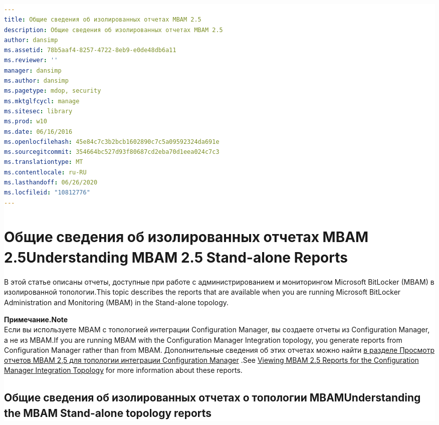 ```yaml
---
title: Общие сведения об изолированных отчетах MBAM 2.5
description: Общие сведения об изолированных отчетах MBAM 2.5
author: dansimp
ms.assetid: 78b5aaf4-8257-4722-8eb9-e0de48db6a11
ms.reviewer: ''
manager: dansimp
ms.author: dansimp
ms.pagetype: mdop, security
ms.mktglfcycl: manage
ms.sitesec: library
ms.prod: w10
ms.date: 06/16/2016
ms.openlocfilehash: 45e84c7c3b2bcb1602890c7c5a09592324da691e
ms.sourcegitcommit: 354664bc527d93f80687cd2eba70d1eea024c7c3
ms.translationtype: MT
ms.contentlocale: ru-RU
ms.lasthandoff: 06/26/2020
ms.locfileid: "10812776"
---
```

# <span data-ttu-id="8666e-103">Общие сведения об изолированных отчетах MBAM 2.5</span><span class="sxs-lookup"><span data-stu-id="8666e-103">Understanding MBAM 2.5 Stand-alone Reports</span></span>


<span data-ttu-id="8666e-104">В этой статье описаны отчеты, доступные при работе с администрированием и мониторингом Microsoft BitLocker (MBAM) в изолированной топологии.</span><span class="sxs-lookup"><span data-stu-id="8666e-104">This topic describes the reports that are available when you are running Microsoft BitLocker Administration and Monitoring (MBAM) in the Stand-alone topology.</span></span>

**<span data-ttu-id="8666e-105">Примечание.</span><span class="sxs-lookup"><span data-stu-id="8666e-105">Note</span></span>**  
<span data-ttu-id="8666e-106">Если вы используете MBAM с топологией интеграции Configuration Manager, вы создаете отчеты из Configuration Manager, а не из MBAM.</span><span class="sxs-lookup"><span data-stu-id="8666e-106">If you are running MBAM with the Configuration Manager Integration topology, you generate reports from Configuration Manager rather than from MBAM.</span></span> <span data-ttu-id="8666e-107">Дополнительные сведения об этих отчетах можно найти [в разделе Просмотр отчетов MBAM 2,5 для топологии интеграции Configuration Manager](viewing-mbam-25-reports-for-the-configuration-manager-integration-topology.md) .</span><span class="sxs-lookup"><span data-stu-id="8666e-107">See [Viewing MBAM 2.5 Reports for the Configuration Manager Integration Topology](viewing-mbam-25-reports-for-the-configuration-manager-integration-topology.md) for more information about these reports.</span></span>



## <span data-ttu-id="8666e-108">Общие сведения об изолированных отчетах о топологии MBAM</span><span class="sxs-lookup"><span data-stu-id="8666e-108">Understanding the MBAM Stand-alone topology reports</span></span>
